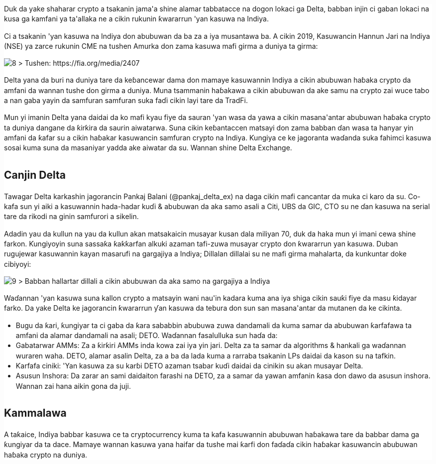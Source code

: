 Duk da yake shaharar crypto a tsakanin jama'a shine alamar tabbatacce na dogon lokaci ga Delta, babban injin ci gaban lokaci na kusa ga kamfani ya ta'allaka ne a cikin rukunin ƙwararrun 'yan kasuwa na Indiya.

Ci a tsakanin 'yan kasuwa na Indiya don abubuwan da ba za a iya musantawa ba. A cikin 2019, Kasuwancin Hannun Jari na Indiya (NSE) ya zarce rukunin CME na tushen Amurka don zama kasuwa mafi girma a duniya ta girma:

<img src="https://miro.medium.com/max/3000/1*-U34CdgmfqnP4e3lDGLMEA.jpeg" alt="8" width="500px">
> Tushen: https://fia.org/media/2407

Delta yana da buri na duniya tare da keɓancewar dama don mamaye kasuwannin Indiya a cikin abubuwan haɓaka crypto da amfani da wannan tushe don girma a duniya. Muna tsammanin haɓakawa a cikin abubuwan da ake samu na crypto zai wuce tabo a nan gaba yayin da samfuran samfuran suka faɗi cikin layi tare da TradFi.

Mun yi imanin Delta yana daidai da ko mafi kyau fiye da sauran 'yan wasa da yawa a cikin masana'antar abubuwan haɓaka crypto ta duniya dangane da ƙirƙira da saurin aiwatarwa. Suna cikin keɓantaccen matsayi don zama babban ɗan wasa ta hanyar yin amfani da ƙafar su a cikin haɓakar kasuwancin samfuran crypto na Indiya. Ƙungiya ce ke jagoranta waɗanda suka fahimci kasuwa sosai kuma suna da masaniyar yadda ake aiwatar da su. Wannan shine Delta Exchange.

## **Canjin Delta**

Tawagar Delta karkashin jagorancin Pankaj Balani (@pankaj_delta_ex) na daga cikin mafi cancantar da muka ci karo da su. Co-kafa sun yi aiki a kasuwannin hada-hadar kuɗi & abubuwan da aka samo asali a Citi, UBS da GIC, CTO su ne ɗan kasuwa na serial tare da rikodi na ginin samfurori a sikelin.

Adadin yau da kullun na yau da kullun akan matsakaicin musayar kusan dala miliyan 70, duk da haka mun yi imani cewa shine farkon. Ƙungiyoyin suna sassaƙa ƙaƙƙarfan alkuki azaman tafi-zuwa musayar crypto don ƙwararrun yan kasuwa. Duban rugujewar kasuwannin kayan masarufi na gargajiya a Indiya; Dillalan dillalai su ne mafi girma mahalarta, da kunkuntar doke cibiyoyi:

<img src="https://miro.medium.com/max/3000/1*rFtLLSyp_hW7czgKcyy0jg.jpeg" alt="9" width="600px">
> Babban hallartar dillali a cikin abubuwan da aka samo na gargajiya a Indiya

Waɗannan 'yan kasuwa suna kallon crypto a matsayin wani nau'in kadara kuma ana iya shiga cikin sauƙi fiye da masu ƙidayar farko. Da yake Delta ke jagorancin ƙwararrun ƴan kasuwa da tebura don sun san masana'antar da mutanen da ke cikinta.

- Bugu da ƙari, ƙungiyar ta ci gaba da ƙara sababbin abubuwa zuwa dandamali da kuma samar da abubuwan ƙarfafawa ta amfani da alamar dandamali na asali; DETO. Waɗannan fasalulluka sun haɗa da:
- Gabatarwar AMMs: Za a ƙirƙiri AMMs inda kowa zai iya yin jari. Delta za ta samar da algorithms & hankali ga waɗannan wuraren waha. DETO, alamar asalin Delta, za a ba da lada kuma a rarraba tsakanin LPs daidai da kason su na tafkin.
- Ƙarfafa ciniki: 'Yan kasuwa za su karɓi DETO azaman tsabar kuɗi daidai da cinikin su akan musayar Delta.
- Asusun Inshora: Da zarar an sami daidaiton farashi na DETO, za a samar da yawan amfanin ƙasa don dawo da asusun inshora. Wannan zai hana aikin gona da juji.

## **Kammalawa**

A taƙaice, Indiya babbar kasuwa ce ta cryptocurrency kuma ta kafa kasuwannin abubuwan haɓakawa tare da babbar dama ga ƙungiyar da ta dace. Mamaye wannan kasuwa yana haifar da tushe mai ƙarfi don faɗaɗa cikin haɓakar kasuwancin abubuwan haɓaka crypto na duniya.
